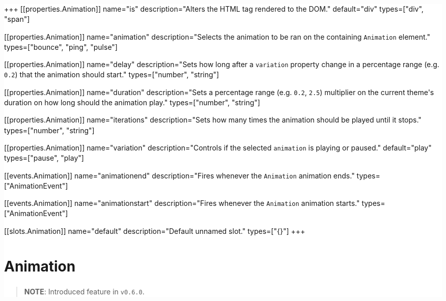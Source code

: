 +++
[[properties.Animation]]
name="is"
description="Alters the HTML tag rendered to the DOM."
default="div"
types=["div", "span"]

[[properties.Animation]]
name="animation"
description="Selects the animation to be ran on the containing `Animation` element."
types=["bounce", "ping", "pulse"]

[[properties.Animation]]
name="delay"
description="Sets how long after a `variation` property change in a percentage range (e.g. `0.2`) that the animation should start."
types=["number", "string"]

[[properties.Animation]]
name="duration"
description="Sets a percentage range (e.g. `0.2`, `2.5`) multiplier on the current theme's duration on how long should the animation play."
types=["number", "string"]

[[properties.Animation]]
name="iterations"
description="Sets how many times the animation should be played until it stops."
types=["number", "string"]

[[properties.Animation]]
name="variation"
description="Controls if the selected `animation` is playing or paused."
default="play"
types=["pause", "play"]

[[events.Animation]]
name="animationend"
description="Fires whenever the `Animation` animation ends."
types=["AnimationEvent"]

[[events.Animation]]
name="animationstart"
description="Fires whenever the `Animation` animation starts."
types=["AnimationEvent"]

[[slots.Animation]]
name="default"
description="Default unnamed slot."
types=["{}"]
+++

# Animation

> **NOTE**: Introduced feature in `v0.6.0`.

